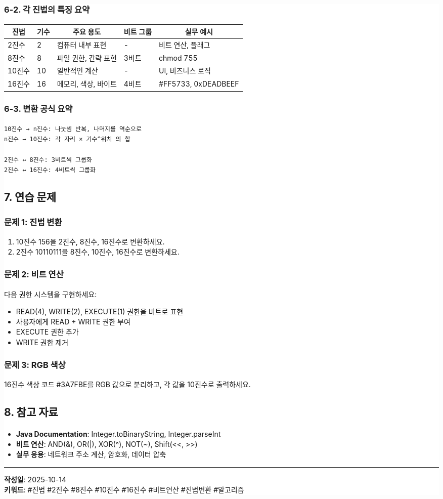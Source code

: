 ### 6-2. 각 진법의 특징 요약

| 진법 | 기수 | 주요 용도 | 비트 그룹 | 실무 예시 |
|------|------|-----------|-----------|-----------|
| 2진수 | 2 | 컴퓨터 내부 표현 | - | 비트 연산, 플래그 |
| 8진수 | 8 | 파일 권한, 간략 표현 | 3비트 | chmod 755 |
| 10진수 | 10 | 일반적인 계산 | - | UI, 비즈니스 로직 |
| 16진수 | 16 | 메모리, 색상, 바이트 | 4비트 | #FF5733, 0xDEADBEEF |

### 6-3. 변환 공식 요약

```
10진수 → n진수: 나눗셈 반복, 나머지를 역순으로
n진수 → 10진수: 각 자리 × 기수^위치 의 합

2진수 ↔ 8진수: 3비트씩 그룹화
2진수 ↔ 16진수: 4비트씩 그룹화
```

## 7. 연습 문제

### 문제 1: 진법 변환
1. 10진수 156을 2진수, 8진수, 16진수로 변환하세요.
2. 2진수 10110111을 8진수, 10진수, 16진수로 변환하세요.

### 문제 2: 비트 연산
다음 권한 시스템을 구현하세요:
- READ(4), WRITE(2), EXECUTE(1) 권한을 비트로 표현
- 사용자에게 READ + WRITE 권한 부여
- EXECUTE 권한 추가
- WRITE 권한 제거

### 문제 3: RGB 색상
16진수 색상 코드 #3A7FBE를 RGB 값으로 분리하고, 각 값을 10진수로 출력하세요.

## 8. 참고 자료

- **Java Documentation**: Integer.toBinaryString, Integer.parseInt
- **비트 연산**: AND(&), OR(|), XOR(^), NOT(~), Shift(<<, >>)
- **실무 응용**: 네트워크 주소 계산, 암호화, 데이터 압축

---

**작성일**: 2025-10-14  
**키워드**: #진법 #2진수 #8진수 #10진수 #16진수 #비트연산 #진법변환 #알고리즘

